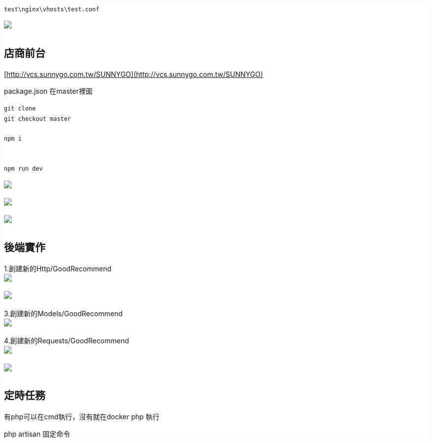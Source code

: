 ```
test\nginx\vhosts\test.conf
```

![](https://i.imgur.com/twhliDX.png)

## [](https://hackmd.io/0IsKKfI4QKmfn4Ij98e5hQ?view#%E5%BA%97%E5%95%86%E5%89%8D%E5%8F%B0 "店商前台")店商前台

[http://vcs.sunnygo.com.tw/SUNNYGO](http://vcs.sunnygo.com.tw/SUNNYGO)

package.json 在master裡面

```
git clone 
git checkout master
    
npm i


npm run dev
```

![](https://i.imgur.com/5HuuyXH.png)

![](https://i.imgur.com/Ex1Ec9g.png)

![](https://i.imgur.com/nbruthp.png)

## [](https://hackmd.io/0IsKKfI4QKmfn4Ij98e5hQ?view#%E5%BE%8C%E7%AB%AF%E5%AF%A6%E4%BD%9C "後端實作")後端實作

1.創建新的Http/GoodRecommend  
![](https://i.imgur.com/YHEMR6d.png)

![](https://i.imgur.com/MWiogsC.png)

3.創建新的Models/GoodRecommend  
![](https://i.imgur.com/s1FsaSD.png)

4.創建新的Requests/GoodRecommend  
![](https://i.imgur.com/b7RsG8i.png)

![](https://i.imgur.com/WP9RMEC.png)

## [](https://hackmd.io/0IsKKfI4QKmfn4Ij98e5hQ?view#%E5%AE%9A%E6%99%82%E4%BB%BB%E5%8B%991 "定時任務1")定時任務

有php可以在cmd執行，沒有就在docker php 執行

php artisan 固定命令
